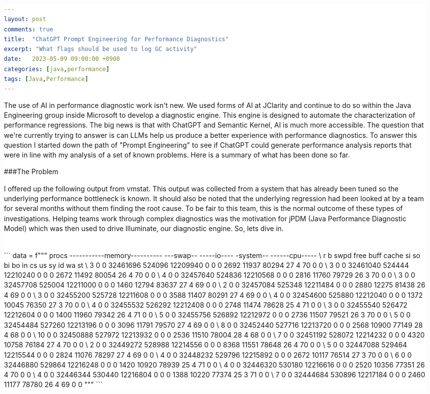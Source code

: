 ```yaml
---
layout: post
comments: true
title:  "ChatGPT Prompt Engineering for Performance Diagnostics"
excerpt: "What flags should be used to log GC activity"
date:   2023-05-09 09:00:00 +0900
categories: [java,performance]
tags: [Java,Performance]
---
```


The use of AI in performance diagnostic work isn't new. We used forms of AI at JClarity and continue to do so within the Java Engineering group inside Microsoft to develop a diagnostic engine. This engine is designed to automate the characterization of performance regressions. The big news is that with ChatGPT and Semantic Kernel, AI is much more accessible. The question that we're currently trying to answer is can LLMs help us produce a better experience with performance diagnostics. To answer this question I started down the path of "Prompt Engineering" to see if ChatGPT could generate performance analysis reports that were in line with my analysis of a set of known problems. Here is a summary of what has been done so far.

###The Problem

I offered up the following output from vmstat. This output was collected from a system that 
has already been tuned so the underlying performance bottleneck is known. It should also be noted that the underlying regression had been looked at by a team for several months without them finding the root cause. To be fair to this team, this is the normal outcome of these types of investigations. Helping teams work through complex diagnostics was the motivation for jPDM (Java Performance Diagnostic Model) which was then used to drive Illuminate, our diagnostic engine. So, lets dive in.
 
<br/>
```
data = f"""
procs -----------memory---------- ---swap-- -----io---- -system-- ------cpu----- \
 r  b   swpd   free   buff  cache   si   so    bi    bo   in   cs us sy id wa st \
 3  0      0 32461696 524096 12209940    0    0     0  2692 11937 80294 27  4 70  0  0 \
 3  0      0 32461040 524444 12210240    0    0     0  2672 11492 80054 26  4 70  0  0 \
 4  0      0 32457640 524836 12210568    0    0     0  2816 11760 79729 26  3 70  0  0 \
 3  0      0 32457708 525004 12211000    0    0     0  1460 12794 83637 27  4 69  0  0 \
 2  0      0 32457084 525348 12211484    0    0     0  2880 12275 81438 26  4 69  0  0 \
 3  0      0 32455200 525728 12211608    0    0     0  3588 11407 80291 27  4 69  0  0 \
 4  0      0 32454600 525880 12212040    0    0     0  1372 10045 76350 27  3 70  0  0 \
 4  0      0 32455532 526292 12212408    0    0     0  2748 11474 78628 25  4 71  0  0 \
 3  0      0 32455540 526472 12212604    0    0     0  1400 11960 79342 26  4 71  0  0 \
 5  0      0 32455756 526892 12212972    0    0     0  2736 11507 79521 26  3 70  0  0 \
 5  0      0 32454484 527260 12213196    0    0     0  3096 11791 79570 27  4 69  0  0 \
 8  0      0 32452440 527716 12213720    0    0     0  2568 10900 77149 28  4 68  0  0 \
10  0      0 32450888 527972 12213932    0    0     0  2536 11510 78004 28  4 68  0  0 \
 7  0      0 32451192 528072 12214232    0    0     0  4320 10758 76184 27  4 70  0  0 \
 2  0      0 32449272 528988 12214556    0    0     0  8368 11551 78648 26  4 70  0  0 \
 5  0      0 32447088 529464 12215544    0    0     0  2824 11076 78297 27  4 69  0  0 \
 4  0      0 32448232 529796 12215892    0    0     0  2672 10117 76514 27  3 70  0  0 \
 6  0      0 32446880 529864 12216248    0    0     0  1420 10920 78939 25  4 71  0  0 \
 4  0      0 32446320 530180 12216616    0    0     0  2520 10356 77351 26  4 70  0  0 \
 4  0      0 32446344 530440 12216804    0    0     0  1388 10220 77374 25  3 71  0  0 \
 7  0      0 32444684 530896 12217184    0    0     0  2460 11177 78780 26  4 69  0  0
"""
```
<br/>